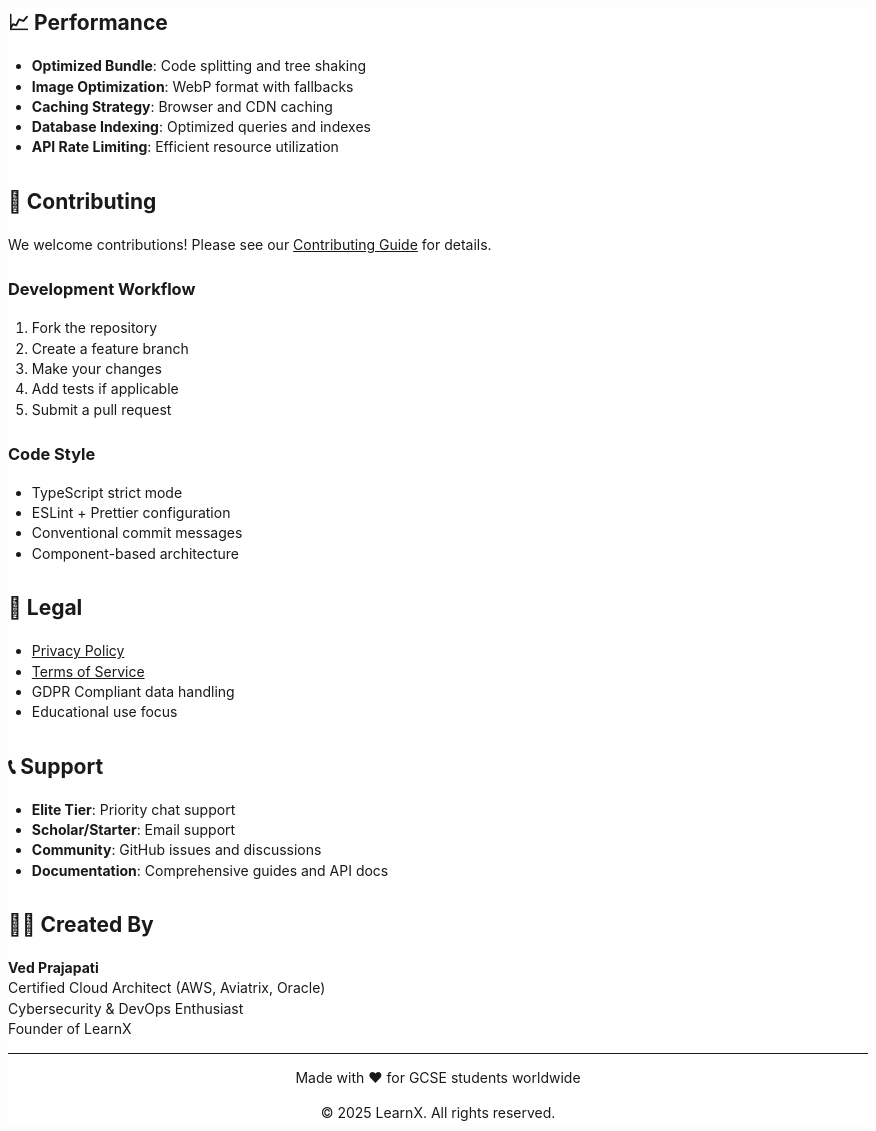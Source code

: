 ## 📈 Performance

- **Optimized Bundle**: Code splitting and tree shaking
- **Image Optimization**: WebP format with fallbacks
- **Caching Strategy**: Browser and CDN caching
- **Database Indexing**: Optimized queries and indexes
- **API Rate Limiting**: Efficient resource utilization

## 🤝 Contributing

We welcome contributions! Please see our [Contributing Guide](CONTRIBUTING.md) for details.

### Development Workflow
1. Fork the repository
2. Create a feature branch
3. Make your changes
4. Add tests if applicable
5. Submit a pull request

### Code Style
- TypeScript strict mode
- ESLint + Prettier configuration
- Conventional commit messages
- Component-based architecture

## 📄 Legal

- [Privacy Policy](./client/src/pages/privacy.tsx)
- [Terms of Service](./client/src/pages/terms.tsx)
- GDPR Compliant data handling
- Educational use focus

## 📞 Support

- **Elite Tier**: Priority chat support
- **Scholar/Starter**: Email support
- **Community**: GitHub issues and discussions
- **Documentation**: Comprehensive guides and API docs

## 👨‍💻 Created By

**Ved Prajapati**  
Certified Cloud Architect (AWS, Aviatrix, Oracle)  
Cybersecurity & DevOps Enthusiast  
Founder of LearnX

---

<div align="center">
  <p>Made with ❤️ for GCSE students worldwide</p>
  <p>© 2025 LearnX. All rights reserved.</p>
</div>

